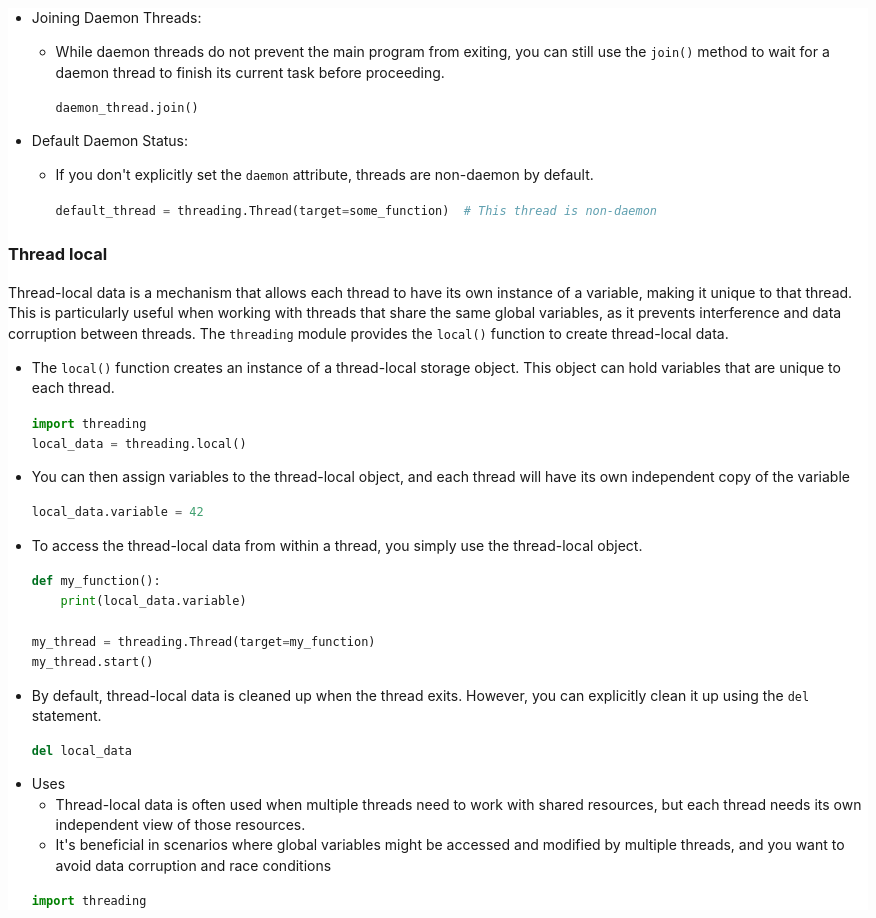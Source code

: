 - Joining Daemon Threads:
	- While daemon threads do not prevent the main program from exiting, you can still use the `join()` method to wait for a daemon thread to finish its current task before proceeding.
		``` py
		daemon_thread.join()
		```
- Default Daemon Status:

	- If you don't explicitly set the `daemon` attribute, threads are non-daemon by default.
		``` py
		default_thread = threading.Thread(target=some_function)  # This thread is non-daemon
		
		```
###  **Thread local**

Thread-local data is a mechanism that allows each thread to have its own instance of a variable, making it unique to that thread. This is particularly useful when working with threads that share the same global variables, as it prevents interference and data corruption between threads. The `threading` module provides the `local()` function to create thread-local data.

- The `local()` function creates an instance of a thread-local storage object. This object can hold variables that are unique to each thread.
	``` py
	import threading
	local_data = threading.local()
	```
- You can then assign variables to the thread-local object, and each thread will have its own independent copy of the variable
	``` py
	local_data.variable = 42
	```
- To access the thread-local data from within a thread, you simply use the thread-local object.
	``` py
	def my_function():
	    print(local_data.variable)
	
	my_thread = threading.Thread(target=my_function)
	my_thread.start()
	
	```
- By default, thread-local data is cleaned up when the thread exits. However, you can explicitly clean it up using the `del` statement.
	``` py
	del local_data
	```
- Uses
	- Thread-local data is often used when multiple threads need to work with shared resources, but each thread needs its own independent view of those resources.
	- It's beneficial in scenarios where global variables might be accessed and modified by multiple threads, and you want to avoid data corruption and race conditions
	``` py 
	import threading
	